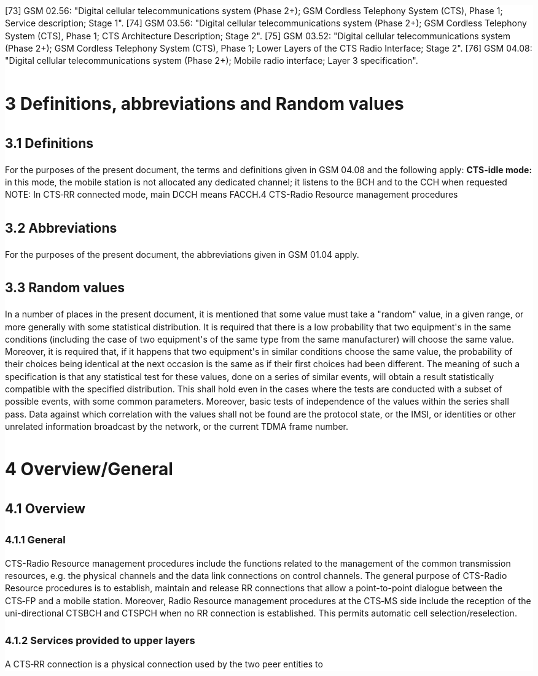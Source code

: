 [73] GSM 02.56: \"Digital cellular telecommunications system (Phase 2+); GSM
Cordless Telephony System (CTS), Phase 1; Service description; Stage 1\".
[74] GSM 03.56: \"Digital cellular telecommunications system (Phase 2+); GSM
Cordless Telephony System (CTS), Phase 1; CTS Architecture Description; Stage
2\".
[75] GSM 03.52: \"Digital cellular telecommunications system (Phase 2+); GSM
Cordless Telephony System (CTS), Phase 1; Lower Layers of the CTS Radio
Interface; Stage 2\".
[76] GSM 04.08: \"Digital cellular telecommunications system (Phase 2+);
Mobile radio interface; Layer 3 specification\".
# 3 Definitions, abbreviations and Random values
## 3.1 Definitions
For the purposes of the present document, the terms and definitions given in
GSM 04.08 and the following apply:
**CTS-idle mode:** in this mode, the mobile station is not allocated any
dedicated channel; it listens to the BCH and to the CCH when requested
NOTE: In CTS‑RR connected mode, main DCCH means FACCH.4 CTS-Radio Resource
management procedures
## 3.2 Abbreviations
For the purposes of the present document, the abbreviations given in GSM 01.04
apply.
## 3.3 Random values
In a number of places in the present document, it is mentioned that some value
must take a \"random\" value, in a given range, or more generally with some
statistical distribution.
It is required that there is a low probability that two equipment\'s in the
same conditions (including the case of two equipment\'s of the same type from
the same manufacturer) will choose the same value. Moreover, it is required
that, if it happens that two equipment\'s in similar conditions choose the
same value, the probability of their choices being identical at the next
occasion is the same as if their first choices had been different.
The meaning of such a specification is that any statistical test for these
values, done on a series of similar events, will obtain a result statistically
compatible with the specified distribution. This shall hold even in the cases
where the tests are conducted with a subset of possible events, with some
common parameters. Moreover, basic tests of independence of the values within
the series shall pass.
Data against which correlation with the values shall not be found are the
protocol state, or the IMSI, or identities or other unrelated information
broadcast by the network, or the current TDMA frame number.
# 4 Overview/General
## 4.1 Overview
### 4.1.1 General
CTS-Radio Resource management procedures include the functions related to the
management of the common transmission resources, e.g. the physical channels
and the data link connections on control channels.
The general purpose of CTS-Radio Resource procedures is to establish, maintain
and release RR connections that allow a point-to-point dialogue between the
CTS‑FP and a mobile station. Moreover, Radio Resource management procedures at
the CTS‑MS side include the reception of the uni-directional CTSBCH and CTSPCH
when no RR connection is established. This permits automatic cell
selection/reselection.
### 4.1.2 Services provided to upper layers
A CTS‑RR connection is a physical connection used by the two peer entities to